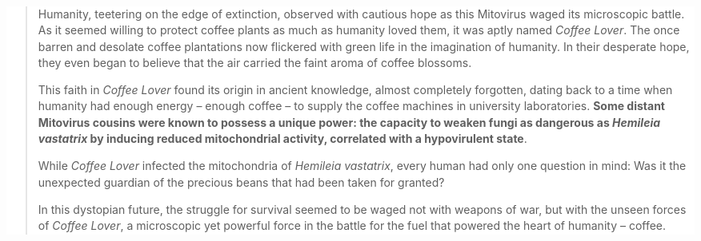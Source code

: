 >Humanity, teetering on the edge of extinction, observed with cautious hope as this Mitovirus waged its microscopic battle. As it seemed willing to protect coffee plants as much as humanity loved them, it was aptly named *Coffee Lover*. The once barren and desolate coffee plantations now flickered with green life in the imagination of humanity. In their desperate hope, they even began to believe that the air carried the faint aroma of coffee blossoms.
>
>This faith in *Coffee Lover* found its origin in ancient knowledge, almost completely forgotten, dating back to a time when humanity had enough energy – enough coffee – to supply the coffee machines in university laboratories. **Some distant Mitovirus cousins were known to possess a unique power: the capacity to weaken fungi as dangerous as *Hemileia vastatrix* by inducing reduced mitochondrial activity, correlated with a hypovirulent state**.
>
>While *Coffee Lover* infected the mitochondria of *Hemileia vastatrix*, every human had only one question in mind: Was it the unexpected guardian of the precious beans that had been taken for granted?
>
>In this dystopian future, the struggle for survival seemed to be waged not with weapons of war, but with the unseen forces of *Coffee Lover*, a microscopic yet powerful force in the battle for the fuel that powered the heart of humanity – coffee.
